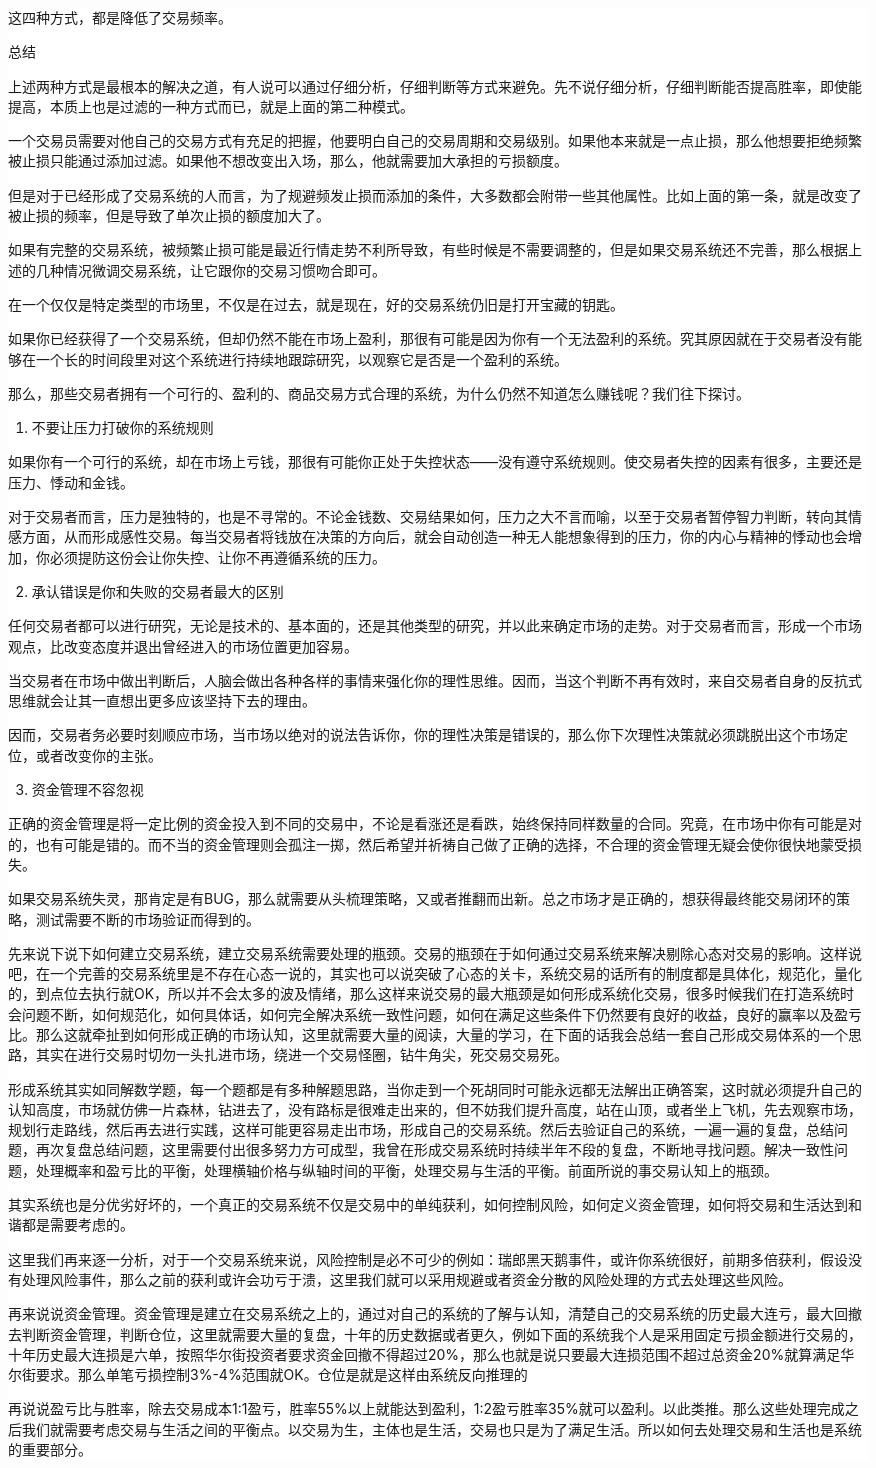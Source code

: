 这四种方式，都是降低了交易频率。

总结

上述两种方式是最根本的解决之道，有人说可以通过仔细分析，仔细判断等方式来避免。先不说仔细分析，仔细判断能否提高胜率，即使能提高，本质上也是过滤的一种方式而已，就是上面的第二种模式。

一个交易员需要对他自己的交易方式有充足的把握，他要明白自己的交易周期和交易级别。如果他本来就是一点止损，那么他想要拒绝频繁被止损只能通过添加过滤。如果他不想改变出入场，那么，他就需要加大承担的亏损额度。

但是对于已经形成了交易系统的人而言，为了规避频发止损而添加的条件，大多数都会附带一些其他属性。比如上面的第一条，就是改变了被止损的频率，但是导致了单次止损的额度加大了。

如果有完整的交易系统，被频繁止损可能是最近行情走势不利所导致，有些时候是不需要调整的，但是如果交易系统还不完善，那么根据上述的几种情况微调交易系统，让它跟你的交易习惯吻合即可。

在一个仅仅是特定类型的市场里，不仅是在过去，就是现在，好的交易系统仍旧是打开宝藏的钥匙。

如果你已经获得了一个交易系统，但却仍然不能在市场上盈利，那很有可能是因为你有一个无法盈利的系统。究其原因就在于交易者没有能够在一个长的时间段里对这个系统进行持续地跟踪研究，以观察它是否是一个盈利的系统。

那么，那些交易者拥有一个可行的、盈利的、商品交易方式合理的系统，为什么仍然不知道怎么赚钱呢？我们往下探讨。

1. 不要让压力打破你的系统规则

如果你有一个可行的系统，却在市场上亏钱，那很有可能你正处于失控状态——没有遵守系统规则。使交易者失控的因素有很多，主要还是压力、悸动和金钱。

对于交易者而言，压力是独特的，也是不寻常的。不论金钱数、交易结果如何，压力之大不言而喻，以至于交易者暂停智力判断，转向其情感方面，从而形成感性交易。每当交易者将钱放在决策的方向后，就会自动创造一种无人能想象得到的压力，你的内心与精神的悸动也会增加，你必须提防这份会让你失控、让你不再遵循系统的压力。

2. 承认错误是你和失败的交易者最大的区别

任何交易者都可以进行研究，无论是技术的、基本面的，还是其他类型的研究，并以此来确定市场的走势。对于交易者而言，形成一个市场观点，比改变态度并退出曾经进入的市场位置更加容易。

当交易者在市场中做出判断后，人脑会做出各种各样的事情来强化你的理性思维。因而，当这个判断不再有效时，来自交易者自身的反抗式思维就会让其一直想出更多应该坚持下去的理由。

因而，交易者务必要时刻顺应市场，当市场以绝对的说法告诉你，你的理性决策是错误的，那么你下次理性决策就必须跳脱出这个市场定位，或者改变你的主张。

3. 资金管理不容忽视

正确的资金管理是将一定比例的资金投入到不同的交易中，不论是看涨还是看跌，始终保持同样数量的合同。究竟，在市场中你有可能是对的，也有可能是错的。而不当的资金管理则会孤注一掷，然后希望并祈祷自己做了正确的选择，不合理的资金管理无疑会使你很快地蒙受损失。

如果交易系统失灵，那肯定是有BUG，那么就需要从头梳理策略，又或者推翻而出新。总之市场才是正确的，想获得最终能交易闭环的策略，测试需要不断的市场验证而得到的。

先来说下说下如何建立交易系统，建立交易系统需要处理的瓶颈。交易的瓶颈在于如何通过交易系统来解决剔除心态对交易的影响。这样说吧，在一个完善的交易系统里是不存在心态一说的，其实也可以说突破了心态的关卡，系统交易的话所有的制度都是具体化，规范化，量化的，到点位去执行就OK，所以并不会太多的波及情绪，那么这样来说交易的最大瓶颈是如何形成系统化交易，很多时候我们在打造系统时会问题不断，如何规范化，如何具体话，如何完全解决系统一致性问题，如何在满足这些条件下仍然要有良好的收益，良好的赢率以及盈亏比。那么这就牵扯到如何形成正确的市场认知，这里就需要大量的阅读，大量的学习，在下面的话我会总结一套自己形成交易体系的一个思路，其实在进行交易时切勿一头扎进市场，绕进一个交易怪圈，钻牛角尖，死交易交易死。

形成系统其实如同解数学题，每一个题都是有多种解题思路，当你走到一个死胡同时可能永远都无法解出正确答案，这时就必须提升自己的认知高度，市场就仿佛一片森林，钻进去了，没有路标是很难走出来的，但不妨我们提升高度，站在山顶，或者坐上飞机，先去观察市场，规划行走路线，然后再去进行实践，这样可能更容易走出市场，形成自己的交易系统。然后去验证自己的系统，一遍一遍的复盘，总结问题，再次复盘总结问题，这里需要付出很多努力方可成型，我曾在形成交易系统时持续半年不段的复盘，不断地寻找问题。解决一致性问题，处理概率和盈亏比的平衡，处理横轴价格与纵轴时间的平衡，处理交易与生活的平衡。前面所说的事交易认知上的瓶颈。

其实系统也是分优劣好坏的，一个真正的交易系统不仅是交易中的单纯获利，如何控制风险，如何定义资金管理，如何将交易和生活达到和谐都是需要考虑的。

这里我们再来逐一分析，对于一个交易系统来说，风险控制是必不可少的例如：瑞郎黑天鹅事件，或许你系统很好，前期多倍获利，假设没有处理风险事件，那么之前的获利或许会功亏于溃，这里我们就可以采用规避或者资金分散的风险处理的方式去处理这些风险。

再来说说资金管理。资金管理是建立在交易系统之上的，通过对自己的系统的了解与认知，清楚自己的交易系统的历史最大连亏，最大回撤去判断资金管理，判断仓位，这里就需要大量的复盘，十年的历史数据或者更久，例如下面的系统我个人是采用固定亏损金额进行交易的，十年历史最大连损是六单，按照华尔街投资者要求资金回撤不得超过20%，那么也就是说只要最大连损范围不超过总资金20%就算满足华尔街要求。那么单笔亏损控制3%-4%范围就OK。仓位是就是这样由系统反向推理的

再说说盈亏比与胜率，除去交易成本1:1盈亏，胜率55%以上就能达到盈利，1:2盈亏胜率35%就可以盈利。以此类推。那么这些处理完成之后我们就需要考虑交易与生活之间的平衡点。以交易为生，主体也是生活，交易也只是为了满足生活。所以如何去处理交易和生活也是系统的重要部分。
